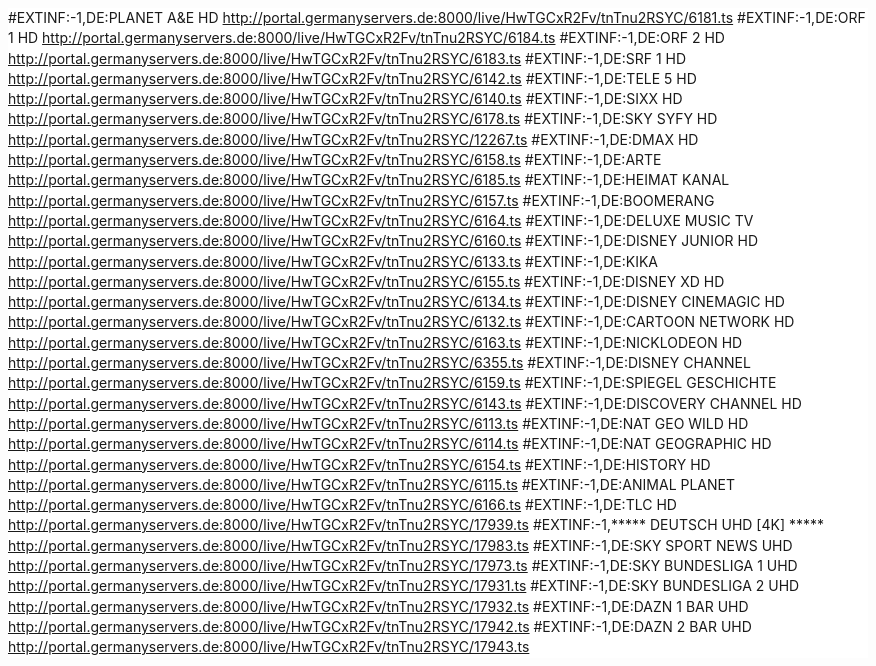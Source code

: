 #EXTINF:-1,DE:PLANET A&E HD
http://portal.germanyservers.de:8000/live/HwTGCxR2Fv/tnTnu2RSYC/6181.ts
#EXTINF:-1,DE:ORF 1 HD
http://portal.germanyservers.de:8000/live/HwTGCxR2Fv/tnTnu2RSYC/6184.ts
#EXTINF:-1,DE:ORF 2 HD
http://portal.germanyservers.de:8000/live/HwTGCxR2Fv/tnTnu2RSYC/6183.ts
#EXTINF:-1,DE:SRF 1 HD
http://portal.germanyservers.de:8000/live/HwTGCxR2Fv/tnTnu2RSYC/6142.ts
#EXTINF:-1,DE:TELE 5 HD
http://portal.germanyservers.de:8000/live/HwTGCxR2Fv/tnTnu2RSYC/6140.ts
#EXTINF:-1,DE:SIXX HD
http://portal.germanyservers.de:8000/live/HwTGCxR2Fv/tnTnu2RSYC/6178.ts
#EXTINF:-1,DE:SKY SYFY HD
http://portal.germanyservers.de:8000/live/HwTGCxR2Fv/tnTnu2RSYC/12267.ts
#EXTINF:-1,DE:DMAX HD
http://portal.germanyservers.de:8000/live/HwTGCxR2Fv/tnTnu2RSYC/6158.ts
#EXTINF:-1,DE:ARTE
http://portal.germanyservers.de:8000/live/HwTGCxR2Fv/tnTnu2RSYC/6185.ts
#EXTINF:-1,DE:HEIMAT KANAL
http://portal.germanyservers.de:8000/live/HwTGCxR2Fv/tnTnu2RSYC/6157.ts
#EXTINF:-1,DE:BOOMERANG
http://portal.germanyservers.de:8000/live/HwTGCxR2Fv/tnTnu2RSYC/6164.ts
#EXTINF:-1,DE:DELUXE MUSIC TV
http://portal.germanyservers.de:8000/live/HwTGCxR2Fv/tnTnu2RSYC/6160.ts
#EXTINF:-1,DE:DISNEY JUNIOR HD
http://portal.germanyservers.de:8000/live/HwTGCxR2Fv/tnTnu2RSYC/6133.ts
#EXTINF:-1,DE:KIKA
http://portal.germanyservers.de:8000/live/HwTGCxR2Fv/tnTnu2RSYC/6155.ts
#EXTINF:-1,DE:DISNEY XD  HD
http://portal.germanyservers.de:8000/live/HwTGCxR2Fv/tnTnu2RSYC/6134.ts
#EXTINF:-1,DE:DISNEY CINEMAGIC HD
http://portal.germanyservers.de:8000/live/HwTGCxR2Fv/tnTnu2RSYC/6132.ts
#EXTINF:-1,DE:CARTOON NETWORK HD
http://portal.germanyservers.de:8000/live/HwTGCxR2Fv/tnTnu2RSYC/6163.ts
#EXTINF:-1,DE:NICKLODEON HD
http://portal.germanyservers.de:8000/live/HwTGCxR2Fv/tnTnu2RSYC/6355.ts
#EXTINF:-1,DE:DISNEY CHANNEL
http://portal.germanyservers.de:8000/live/HwTGCxR2Fv/tnTnu2RSYC/6159.ts
#EXTINF:-1,DE:SPIEGEL GESCHICHTE
http://portal.germanyservers.de:8000/live/HwTGCxR2Fv/tnTnu2RSYC/6143.ts
#EXTINF:-1,DE:DISCOVERY CHANNEL HD
http://portal.germanyservers.de:8000/live/HwTGCxR2Fv/tnTnu2RSYC/6113.ts
#EXTINF:-1,DE:NAT GEO WILD HD
http://portal.germanyservers.de:8000/live/HwTGCxR2Fv/tnTnu2RSYC/6114.ts
#EXTINF:-1,DE:NAT GEOGRAPHIC HD
http://portal.germanyservers.de:8000/live/HwTGCxR2Fv/tnTnu2RSYC/6154.ts
#EXTINF:-1,DE:HISTORY HD
http://portal.germanyservers.de:8000/live/HwTGCxR2Fv/tnTnu2RSYC/6115.ts
#EXTINF:-1,DE:ANIMAL PLANET
http://portal.germanyservers.de:8000/live/HwTGCxR2Fv/tnTnu2RSYC/6166.ts
#EXTINF:-1,DE:TLC HD
http://portal.germanyservers.de:8000/live/HwTGCxR2Fv/tnTnu2RSYC/17939.ts
#EXTINF:-1,***** DEUTSCH UHD [4K] *****
http://portal.germanyservers.de:8000/live/HwTGCxR2Fv/tnTnu2RSYC/17983.ts
#EXTINF:-1,DE:SKY SPORT NEWS UHD
http://portal.germanyservers.de:8000/live/HwTGCxR2Fv/tnTnu2RSYC/17973.ts
#EXTINF:-1,DE:SKY BUNDESLIGA 1 UHD
http://portal.germanyservers.de:8000/live/HwTGCxR2Fv/tnTnu2RSYC/17931.ts
#EXTINF:-1,DE:SKY BUNDESLIGA 2 UHD
http://portal.germanyservers.de:8000/live/HwTGCxR2Fv/tnTnu2RSYC/17932.ts
#EXTINF:-1,DE:DAZN 1 BAR UHD
http://portal.germanyservers.de:8000/live/HwTGCxR2Fv/tnTnu2RSYC/17942.ts
#EXTINF:-1,DE:DAZN 2 BAR UHD
http://portal.germanyservers.de:8000/live/HwTGCxR2Fv/tnTnu2RSYC/17943.ts